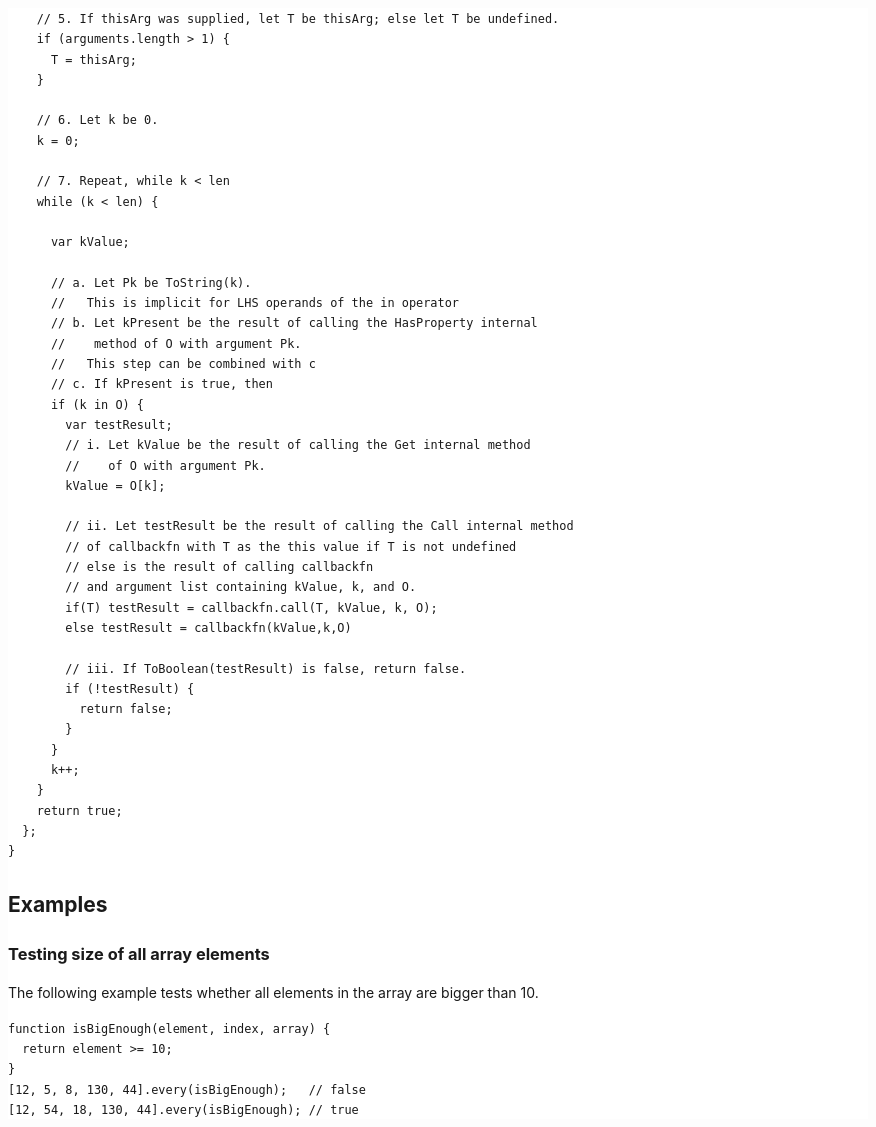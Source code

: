         // 5. If thisArg was supplied, let T be thisArg; else let T be undefined.
        if (arguments.length > 1) {
          T = thisArg;
        }

        // 6. Let k be 0.
        k = 0;

        // 7. Repeat, while k < len
        while (k < len) {

          var kValue;

          // a. Let Pk be ToString(k).
          //   This is implicit for LHS operands of the in operator
          // b. Let kPresent be the result of calling the HasProperty internal
          //    method of O with argument Pk.
          //   This step can be combined with c
          // c. If kPresent is true, then
          if (k in O) {
            var testResult;
            // i. Let kValue be the result of calling the Get internal method
            //    of O with argument Pk.
            kValue = O[k];

            // ii. Let testResult be the result of calling the Call internal method
            // of callbackfn with T as the this value if T is not undefined
            // else is the result of calling callbackfn
            // and argument list containing kValue, k, and O.
            if(T) testResult = callbackfn.call(T, kValue, k, O);
            else testResult = callbackfn(kValue,k,O)

            // iii. If ToBoolean(testResult) is false, return false.
            if (!testResult) {
              return false;
            }
          }
          k++;
        }
        return true;
      };
    }

Examples
--------

### Testing size of all array elements

The following example tests whether all elements in the array are bigger than 10.

    function isBigEnough(element, index, array) {
      return element >= 10;
    }
    [12, 5, 8, 130, 44].every(isBigEnough);   // false
    [12, 54, 18, 130, 44].every(isBigEnough); // true
